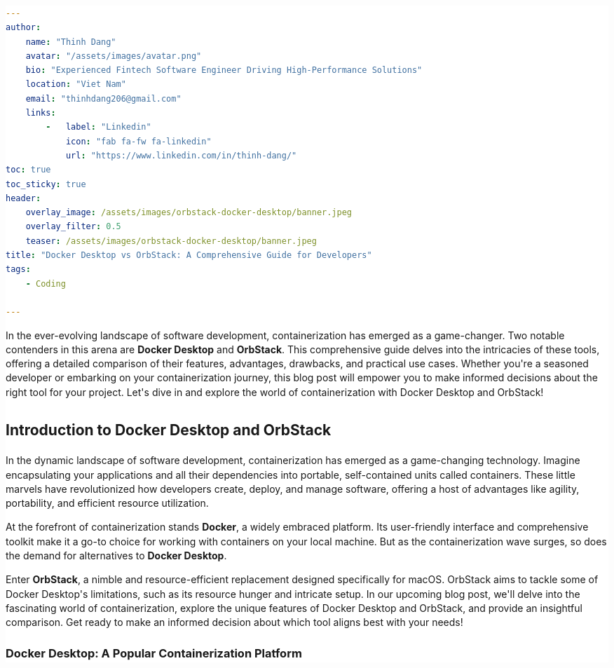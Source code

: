 ```yaml
---
author:
    name: "Thinh Dang"
    avatar: "/assets/images/avatar.png"
    bio: "Experienced Fintech Software Engineer Driving High-Performance Solutions"
    location: "Viet Nam"
    email: "thinhdang206@gmail.com"
    links:
        -   label: "Linkedin"
            icon: "fab fa-fw fa-linkedin"
            url: "https://www.linkedin.com/in/thinh-dang/"
toc: true
toc_sticky: true
header:
    overlay_image: /assets/images/orbstack-docker-desktop/banner.jpeg
    overlay_filter: 0.5
    teaser: /assets/images/orbstack-docker-desktop/banner.jpeg
title: "Docker Desktop vs OrbStack: A Comprehensive Guide for Developers"
tags:
    - Coding

---
```


In the ever-evolving landscape of software development, containerization has emerged as a game-changer. Two notable contenders in this arena are **Docker Desktop** and **OrbStack**. This comprehensive guide delves into the intricacies of these tools, offering a detailed comparison of their features, advantages, drawbacks, and practical use cases. Whether you're a seasoned developer or embarking on your containerization journey, this blog post will empower you to make informed decisions about the right tool for your project. Let's dive in and explore the world of containerization with Docker Desktop and OrbStack!

## Introduction to Docker Desktop and OrbStack

In the dynamic landscape of software development, containerization has emerged as a game-changing technology. Imagine encapsulating your applications and all their dependencies into portable, self-contained units called containers. These little marvels have revolutionized how developers create, deploy, and manage software, offering a host of advantages like agility, portability, and efficient resource utilization.

At the forefront of containerization stands **Docker**, a widely embraced platform. Its user-friendly interface and comprehensive toolkit make it a go-to choice for working with containers on your local machine. But as the containerization wave surges, so does the demand for alternatives to **Docker Desktop**.

Enter **OrbStack**, a nimble and resource-efficient replacement designed specifically for macOS. OrbStack aims to tackle some of Docker Desktop's limitations, such as its resource hunger and intricate setup. In our upcoming blog post, we'll delve into the fascinating world of containerization, explore the unique features of Docker Desktop and OrbStack, and provide an insightful comparison. Get ready to make an informed decision about which tool aligns best with your needs!

### Docker Desktop: A Popular Containerization Platform
